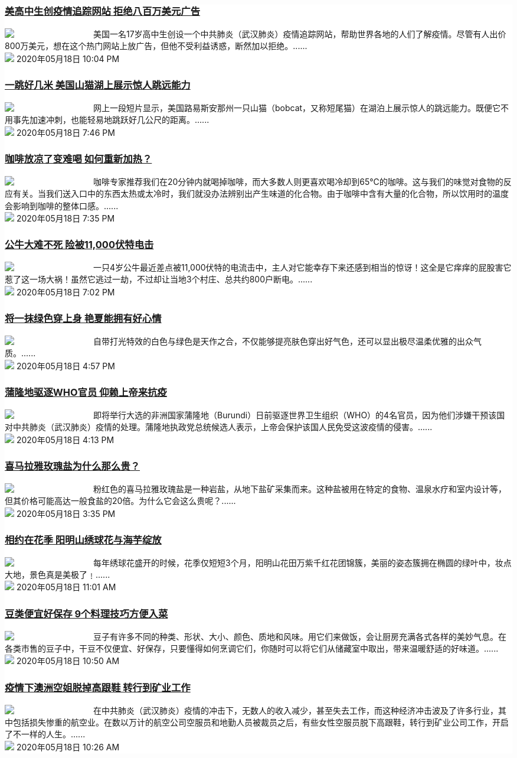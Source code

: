 <tr><td><h3><a href="https://github.com/cetaqr2477/djy/blob/master/gb/20/5/18/n12117400.md#1" target="_blank">美高中生创疫情追踪网站 拒绝八百万美元广告</a><br></h3><a href="https://github.com/cetaqr2477/djy/blob/master/gb/20/5/18/n12117400.md#1" target="_blank"><img width="150" src="https://i.epochtimes.com/assets/uploads/2020/05/coronavirus-4914028_1920-150x120.jpg" align ="left"></a>美国一名17岁高中生创设一个中共肺炎（武汉肺炎）疫情追踪网站，帮助世界各地的人们了解疫情。尽管有人出价800万美元，想在这个热门网站上放广告，但他不受利益诱惑，断然加以拒绝。......<br><img align="bottom" src="https://www.epochtimes.com/assets/themes/djy/images/time.gif"> 2020年05月18日 10:04 PM			</td></tr>
<tr><td><h3><a href="https://github.com/cetaqr2477/djy/blob/master/gb/20/5/18/n12118073.md#1" target="_blank">一跳好几米 美国山猫湖上展示惊人跳远能力</a><br></h3><a href="https://github.com/cetaqr2477/djy/blob/master/gb/20/5/18/n12118073.md#1" target="_blank"><img width="150" src="https://i.epochtimes.com/assets/uploads/2020/05/bobcat-3903647_1920-150x120.jpg" align ="left"></a>网上一段短片显示，美国路易斯安那州一只山猫（bobcat，又称短尾猫）在湖泊上展示惊人的跳远能力。既便它不用事先加速冲刺，也能轻易地跳跃好几公尺的距离。......<br><img align="bottom" src="https://www.epochtimes.com/assets/themes/djy/images/time.gif"> 2020年05月18日 7:46 PM			</td></tr>
<tr><td><h3><a href="https://github.com/cetaqr2477/djy/blob/master/gb/20/5/15/n12110586.md#1" target="_blank">咖啡放凉了变难喝 如何重新加热？</a><br></h3><a href="https://github.com/cetaqr2477/djy/blob/master/gb/20/5/15/n12110586.md#1" target="_blank"><img width="150" src="https://i.epochtimes.com/assets/uploads/2017/03/Coffee-man-150x120.jpg" align ="left"></a>咖啡专家推荐我们在20分钟内就喝掉咖啡，而大多数人则更喜欢喝冷却到65℃的咖啡。这与我们的味觉对食物的反应有关。当我们送入口中的东西太热或太冷时，我们就没办法辨别出产生味道的化合物。由于咖啡中含有大量的化合物，所以饮用时的温度会影响到咖啡的整体口感。......<br><img align="bottom" src="https://www.epochtimes.com/assets/themes/djy/images/time.gif"> 2020年05月18日 7:35 PM			</td></tr>
<tr><td><h3><a href="https://github.com/cetaqr2477/djy/blob/master/gb/20/5/18/n12117947.md#1" target="_blank">公牛大难不死 险被11,000伏特电击</a><br></h3><a href="https://github.com/cetaqr2477/djy/blob/master/gb/20/5/18/n12117947.md#1" target="_blank"><img width="150" src="https://i.epochtimes.com/assets/uploads/2020/05/eb6a5ed3d32cb230c5d9cbbafdd2c28d-150x120.jpg" align ="left"></a>一只4岁公牛最近差点被11,000伏特的电流击中，主人对它能幸存下来还感到相当的惊讶！这全是它痒痒的屁股害它惹了这一场大祸！虽然它逃过一劫，不过却让当地3个村庄、总共约800户断电。......<br><img align="bottom" src="https://www.epochtimes.com/assets/themes/djy/images/time.gif"> 2020年05月18日 7:02 PM			</td></tr>
<tr><td><h3><a href="https://github.com/cetaqr2477/djy/blob/master/gb/20/5/16/n12114699.md#1" target="_blank">将一抹绿色穿上身 艳夏能拥有好心情</a><br></h3><a href="https://github.com/cetaqr2477/djy/blob/master/gb/20/5/16/n12114699.md#1" target="_blank"><img width="150" src="https://i.epochtimes.com/assets/uploads/2020/05/C01-1@1200x1200-e1589640314760.jpg" align ="left"></a>自带打光特效的白色与绿色是天作之合，不仅能够提亮肤色穿出好气色，还可以显出极尽温柔优雅的出众气质。......<br><img align="bottom" src="https://www.epochtimes.com/assets/themes/djy/images/time.gif"> 2020年05月18日 4:57 PM			</td></tr>
<tr><td><h3><a href="https://github.com/cetaqr2477/djy/blob/master/gb/20/5/18/n12117860.md#1" target="_blank">蒲隆地驱逐WHO官员 仰赖上帝来抗疫</a><br></h3><a href="https://github.com/cetaqr2477/djy/blob/master/gb/20/5/18/n12117860.md#1" target="_blank"><img width="150" src="https://i.epochtimes.com/assets/uploads/2020/05/Fotolia_74084894_Subscription_L-150x120.jpg" align ="left"></a>即将举行大选的非洲国家蒲隆地（Burundi）日前驱逐世界卫生组织（WHO）的4名官员，因为他们涉嫌干预该国对中共肺炎（武汉肺炎）疫情的处理。蒲隆地执政党总统候选人表示，上帝会保护该国人民免受这波疫情的侵害。......<br><img align="bottom" src="https://www.epochtimes.com/assets/themes/djy/images/time.gif"> 2020年05月18日 4:13 PM			</td></tr>
<tr><td><h3><a href="https://github.com/cetaqr2477/djy/blob/master/gb/20/5/18/n12117635.md#1" target="_blank">喜马拉雅玫瑰盐为什么那么贵？</a><br></h3><a href="https://github.com/cetaqr2477/djy/blob/master/gb/20/5/18/n12117635.md#1" target="_blank"><img width="150" src="https://i.epochtimes.com/assets/uploads/2020/05/himalayan-salt-4316827_1920-150x120.jpg" align ="left"></a>粉红色的喜马拉雅玫瑰盐是一种岩盐，从地下盐矿采集而来。这种盐被用在特定的食物、温泉水疗和室内设计等，但其价格可能高达一般食盐的20倍。为什么它会这么贵呢？......<br><img align="bottom" src="https://www.epochtimes.com/assets/themes/djy/images/time.gif"> 2020年05月18日 3:35 PM			</td></tr>
<tr><td><h3><a href="https://github.com/cetaqr2477/djy/blob/master/gb/20/5/16/n12114812.md#1" target="_blank">相约在花季 阳明山绣球花与海芋绽放</a><br></h3><a href="https://github.com/cetaqr2477/djy/blob/master/gb/20/5/16/n12114812.md#1" target="_blank"><img width="150" src="https://i.epochtimes.com/assets/uploads/2020/05/2812052b0b51bf085fd26cda6545e611-150x120.jpg" align ="left"></a>每年绣球花盛开的时候，花季仅短短3个月，阳明山花田万紫千红花团锦簇，美丽的姿态簇拥在椭圆的绿叶中，妆点大地，景色真是美极了﹗......<br><img align="bottom" src="https://www.epochtimes.com/assets/themes/djy/images/time.gif"> 2020年05月18日 11:01 AM			</td></tr>
<tr><td><h3><a href="https://github.com/cetaqr2477/djy/blob/master/gb/20/5/17/n12116509.md#1" target="_blank">豆类便宜好保存  9个料理技巧方便入菜</a><br></h3><a href="https://github.com/cetaqr2477/djy/blob/master/gb/20/5/17/n12116509.md#1" target="_blank"><img width="150" src="https://i.epochtimes.com/assets/uploads/2020/03/Fotolia_92546698_Subscription_L-150x120.jpg" align ="left"></a>豆子有许多不同的种类、形状、大小、颜色、质地和风味。用它们来做饭，会让厨房充满各式各样的美妙气息。在各类市售的豆子中，干豆不仅便宜、好保存，只要懂得如何烹调它们，你随时可以将它们从储藏室中取出，带来温暖舒适的好味道。......<br><img align="bottom" src="https://www.epochtimes.com/assets/themes/djy/images/time.gif"> 2020年05月18日 10:50 AM			</td></tr>
<tr><td><h3><a href="https://github.com/cetaqr2477/djy/blob/master/gb/20/5/17/n12115945.md#1" target="_blank">疫情下澳洲空姐脱掉高跟鞋 转行到矿业工作</a><br></h3><a href="https://github.com/cetaqr2477/djy/blob/master/gb/20/5/17/n12115945.md#1" target="_blank"><img width="150" src="https://i.epochtimes.com/assets/uploads/2020/05/GettyImages-458898432-150x120.jpg" align ="left"></a>在中共肺炎（武汉肺炎）疫情的冲击下，无数人的收入减少，甚至失去工作，而这种经济冲击波及了许多行业，其中包括损失惨重的航空业。在数以万计的航空公司空服员和地勤人员被裁员之后，有些女性空服员脱下高跟鞋，转行到矿业公司工作，开启了不一样的人生。......<br><img align="bottom" src="https://www.epochtimes.com/assets/themes/djy/images/time.gif"> 2020年05月18日 10:26 AM			</td></tr>